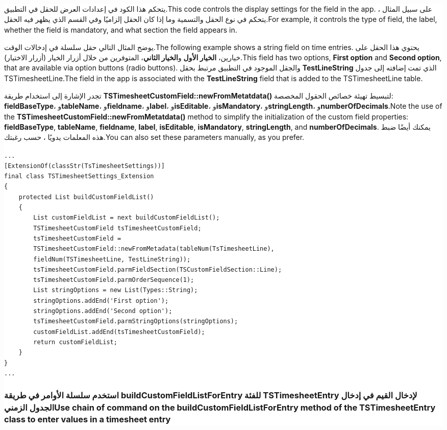 <span data-ttu-id="e2cde-222">يتحكم هذا الكود في إعدادات العرض للحقل في التطبيق.</span><span class="sxs-lookup"><span data-stu-id="e2cde-222">This code controls the display settings for the field in the app.</span></span> <span data-ttu-id="e2cde-223">على سبيل المثال ، يتحكم في نوع الحقل والتسمية وما إذا كان الحقل إلزاميًا وفي القسم الذي يظهر فيه الحقل.</span><span class="sxs-lookup"><span data-stu-id="e2cde-223">For example, it controls the type of field, the label, whether the field is mandatory, and what section the field appears in.</span></span>

<span data-ttu-id="e2cde-224">يوضح المثال التالي حقل سلسلة في إدخالات الوقت.</span><span class="sxs-lookup"><span data-stu-id="e2cde-224">The following example shows a string field on time entries.</span></span> <span data-ttu-id="e2cde-225">يحتوي هذا الحقل على خيارين، **الخيار الأول** و**الخيار الثاني**، المتوفرين من خلال أزرار الخيار (أزرار الاختيار).</span><span class="sxs-lookup"><span data-stu-id="e2cde-225">This field has two options, **First option** and **Second option**, that are available via option buttons (radio buttons).</span></span> <span data-ttu-id="e2cde-226">والجقل الموجود في التطبيق مرتبط بحقل **TestLineString** الذي تمت إضافته إلى جدول TSTimesheetLine.</span><span class="sxs-lookup"><span data-stu-id="e2cde-226">The field in the app is associated with the **TestLineString** field that is added to the TSTimesheetLine table.</span></span>

<span data-ttu-id="e2cde-227">تجدر الإشارة إلى استخدام طريقة **TSTimesheetCustomField::newFromMetatdata()** لتبسيط تهيئة خصائص الحقول المخصصة: **fieldBaseType**، و**tableName**، و**fieldname**، و**label**، و**isEditable**، و**isMandatory**، و**stringLength**، و**numberOfDecimals**.</span><span class="sxs-lookup"><span data-stu-id="e2cde-227">Note the use of the **TSTimesheetCustomField::newFromMetatdata()** method to simplify the initialization of the custom field properties: **fieldBaseType**, **tableName**, **fieldname**, **label**, **isEditable**, **isMandatory**, **stringLength**, and **numberOfDecimals**.</span></span> <span data-ttu-id="e2cde-228">يمكنك أيضًا ضبط هذه المعلمات يدويًا ، حسب رغبتك.</span><span class="sxs-lookup"><span data-stu-id="e2cde-228">You can also set these parameters manually, as you prefer.</span></span>

```
...
[ExtensionOf(classStr(TsTimesheetSettings))]
final class TSTimesheetSettings_Extension
{
    protected List buildCustomFieldList()
    {
        List customFieldList = next buildCustomFieldList();
        TSTimesheetCustomField tsTimesheetCustomField;
        tsTimesheetCustomField =
        TSTimesheetCustomField::newFromMetadata(tableNum(TsTimesheetLine),
        fieldNum(TSTimesheetLine, TestLineString));
        tsTimesheetCustomField.parmFieldSection(TSCustomFieldSection::Line);
        tsTimesheetCustomField.parmOrderSequence(1);
        List stringOptions = new List(Types::String);
        stringOptions.addEnd('First option');
        stringOptions.addEnd('Second option');
        tsTimesheetCustomField.parmStringOptions(stringOptions);
        customFieldList.addEnd(tsTimesheetCustomField);
        return customFieldList;
    }
}
...
```

### <a name="use-chain-of-command-on-the-buildcustomfieldlistforentry-method-of-the-tstimesheetentry-class-to-enter-values-in-a-timesheet-entry"></a><span data-ttu-id="e2cde-229">استخدم سلسلة الأوامر في طريقة buildCustomFieldListForEntry للفئة TSTimesheetEntry لإدخال القيم في إدخال الجدول الزمني</span><span class="sxs-lookup"><span data-stu-id="e2cde-229">Use chain of command on the buildCustomFieldListForEntry method of the TSTimesheetEntry class to enter values in a timesheet entry</span></span>
